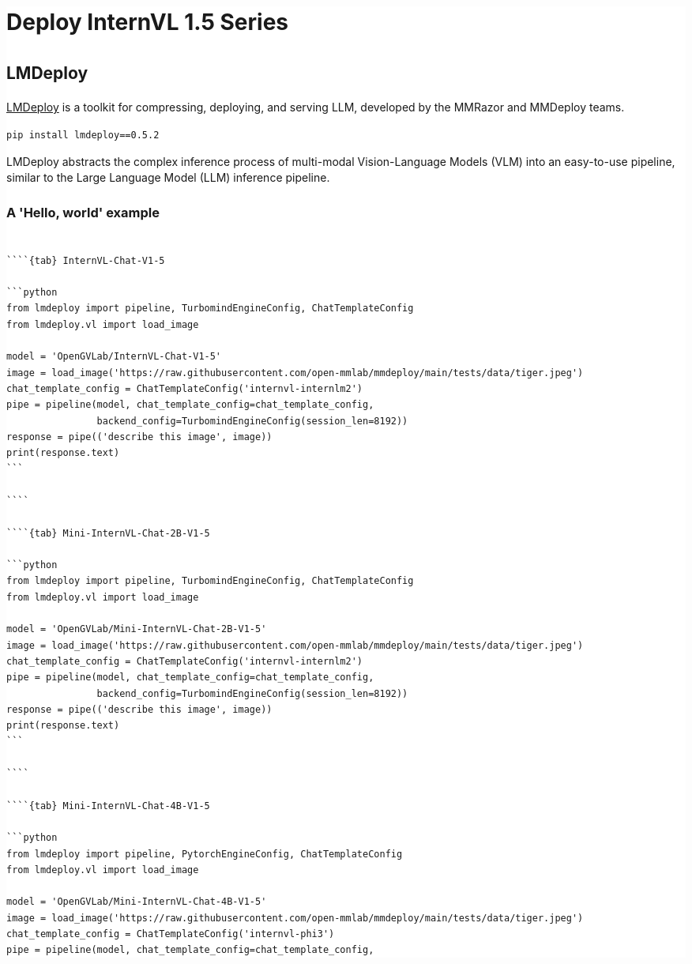 # Deploy InternVL 1.5 Series

## LMDeploy

[LMDeploy](https://github.com/InternLM/lmdeploy) is a toolkit for compressing, deploying, and serving LLM, developed by the MMRazor and MMDeploy teams.

```sh
pip install lmdeploy==0.5.2
```

LMDeploy abstracts the complex inference process of multi-modal Vision-Language Models (VLM) into an easy-to-use pipeline, similar to the Large Language Model (LLM) inference pipeline.

### A 'Hello, world' example

`````{tabs}

````{tab} InternVL-Chat-V1-5

```python
from lmdeploy import pipeline, TurbomindEngineConfig, ChatTemplateConfig
from lmdeploy.vl import load_image

model = 'OpenGVLab/InternVL-Chat-V1-5'
image = load_image('https://raw.githubusercontent.com/open-mmlab/mmdeploy/main/tests/data/tiger.jpeg')
chat_template_config = ChatTemplateConfig('internvl-internlm2')
pipe = pipeline(model, chat_template_config=chat_template_config,
                backend_config=TurbomindEngineConfig(session_len=8192))
response = pipe(('describe this image', image))
print(response.text)
```

````

````{tab} Mini-InternVL-Chat-2B-V1-5

```python
from lmdeploy import pipeline, TurbomindEngineConfig, ChatTemplateConfig
from lmdeploy.vl import load_image

model = 'OpenGVLab/Mini-InternVL-Chat-2B-V1-5'
image = load_image('https://raw.githubusercontent.com/open-mmlab/mmdeploy/main/tests/data/tiger.jpeg')
chat_template_config = ChatTemplateConfig('internvl-internlm2')
pipe = pipeline(model, chat_template_config=chat_template_config,
                backend_config=TurbomindEngineConfig(session_len=8192))
response = pipe(('describe this image', image))
print(response.text)
```

````

````{tab} Mini-InternVL-Chat-4B-V1-5

```python
from lmdeploy import pipeline, PytorchEngineConfig, ChatTemplateConfig
from lmdeploy.vl import load_image

model = 'OpenGVLab/Mini-InternVL-Chat-4B-V1-5'
image = load_image('https://raw.githubusercontent.com/open-mmlab/mmdeploy/main/tests/data/tiger.jpeg')
chat_template_config = ChatTemplateConfig('internvl-phi3')
pipe = pipeline(model, chat_template_config=chat_template_config,
`````